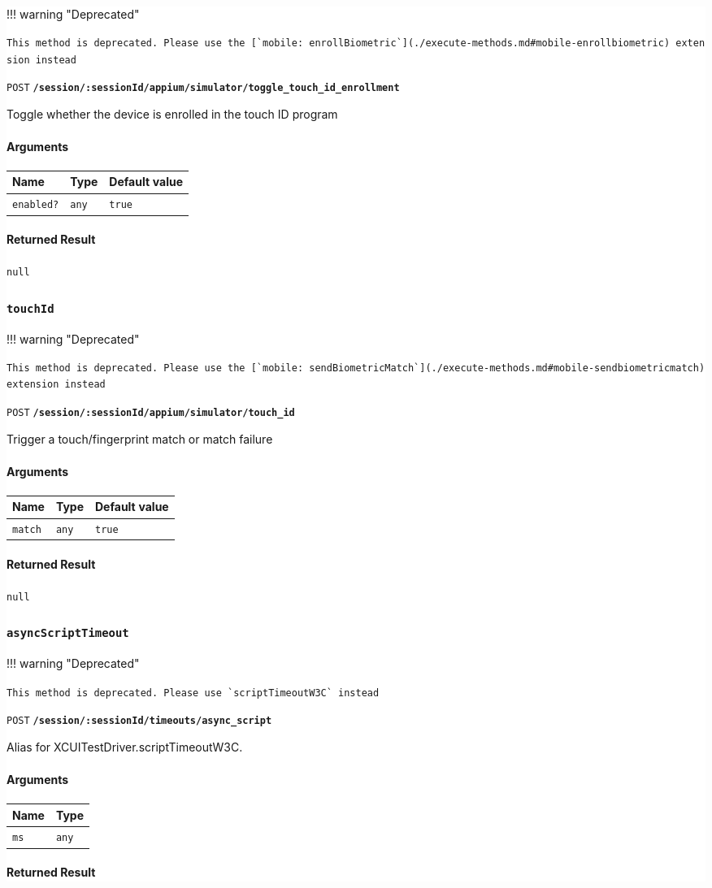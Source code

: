 !!! warning "Deprecated"

    This method is deprecated. Please use the [`mobile: enrollBiometric`](./execute-methods.md#mobile-enrollbiometric) extension instead

`POST` **`/session/:sessionId/appium/simulator/toggle_touch_id_enrollment`**

Toggle whether the device is enrolled in the touch ID program

#### Arguments

| Name | Type | Default value |
| :------ | :------ | :------ |
| `enabled?` | `any` | `true` |

#### Returned Result

``null``

### `touchId`

!!! warning "Deprecated"

    This method is deprecated. Please use the [`mobile: sendBiometricMatch`](./execute-methods.md#mobile-sendbiometricmatch) extension instead

`POST` **`/session/:sessionId/appium/simulator/touch_id`**

Trigger a touch/fingerprint match or match failure

#### Arguments

| Name | Type | Default value |
| :------ | :------ | :------ |
| `match` | `any` | `true` |

#### Returned Result

``null``

### `asyncScriptTimeout`

!!! warning "Deprecated"

    This method is deprecated. Please use `scriptTimeoutW3C` instead

`POST` **`/session/:sessionId/timeouts/async_script`**

Alias for XCUITestDriver.scriptTimeoutW3C.

#### Arguments

| Name | Type |
| :------ | :------ |
| `ms` | `any` |

#### Returned Result
